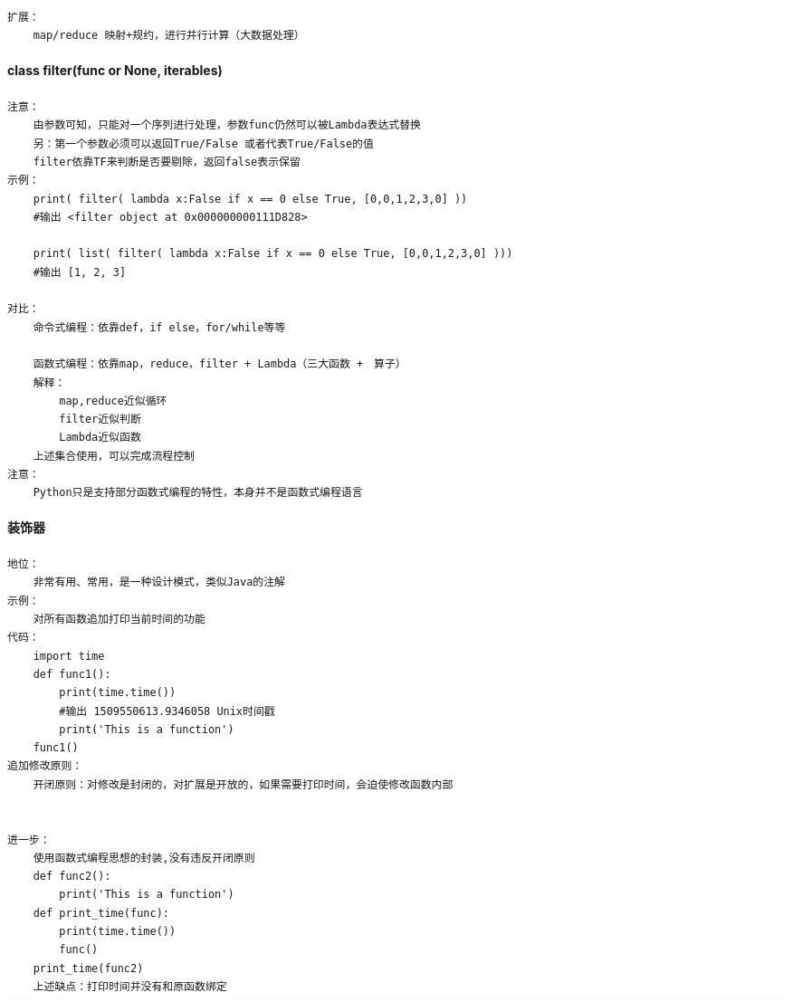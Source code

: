 	扩展：
		map/reduce 映射+规约，进行并行计算（大数据处理）


 

#### **class filter(func or None, iterables)**
	注意：
		由参数可知，只能对一个序列进行处理，参数func仍然可以被Lambda表达式替换
		另：第一个参数必须可以返回True/False 或者代表True/False的值
		filter依靠TF来判断是否要剔除，返回false表示保留
	示例：
		print( filter( lambda x:False if x == 0 else True, [0,0,1,2,3,0] ))
		#输出 <filter object at 0x000000000111D828>

		print( list( filter( lambda x:False if x == 0 else True, [0,0,1,2,3,0] )))
		#输出 [1, 2, 3]

	对比：
		命令式编程：依靠def，if else，for/while等等

		函数式编程：依靠map，reduce，filter + Lambda（三大函数 +　算子）
		解释：
			map,reduce近似循环
			filter近似判断
			Lambda近似函数
		上述集合使用，可以完成流程控制
	注意：
		Python只是支持部分函数式编程的特性，本身并不是函数式编程语言


#### **装饰器**
	地位：
		非常有用、常用，是一种设计模式，类似Java的注解
	示例：
		对所有函数追加打印当前时间的功能
	代码：
		import time
		def func1():
			print(time.time())
			#输出 1509550613.9346058 Unix时间戳
			print('This is a function')
		func1()
	追加修改原则：
		开闭原则：对修改是封闭的，对扩展是开放的，如果需要打印时间，会迫使修改函数内部


	进一步：
		使用函数式编程思想的封装,没有违反开闭原则
		def func2():
			print('This is a function')		 
		def print_time(func):
			print(time.time())  
			func()
		print_time(func2)
		上述缺点：打印时间并没有和原函数绑定
		